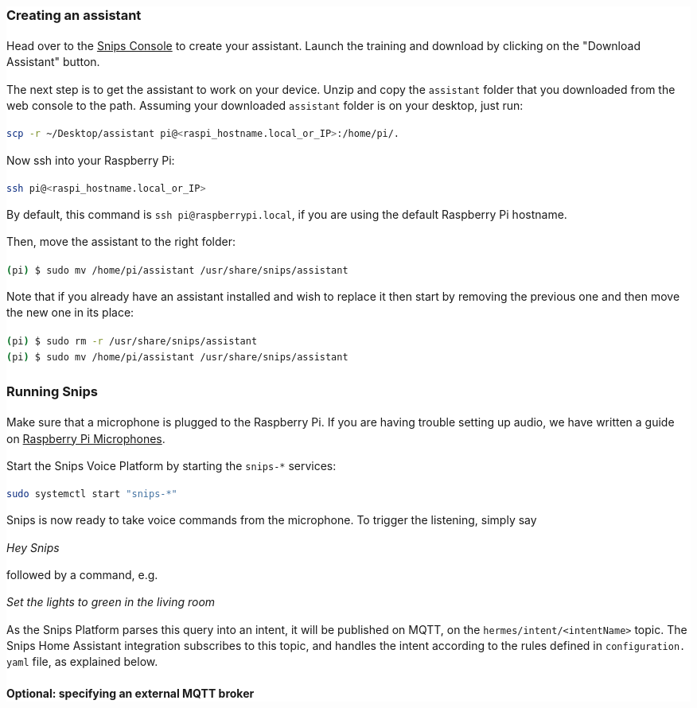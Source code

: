 ### Creating an assistant

Head over to the [Snips Console](https://console.snips.ai) to create your assistant. Launch the training and download by clicking on the "Download Assistant" button.

The next step is to get the assistant to work on your device. Unzip and copy the `assistant` folder that you downloaded from the web console to the path. Assuming your downloaded `assistant` folder is on your desktop, just run:

```bash
scp -r ~/Desktop/assistant pi@<raspi_hostname.local_or_IP>:/home/pi/.
```

Now ssh into your Raspberry Pi:

```bash
ssh pi@<raspi_hostname.local_or_IP>
```

By default, this command is `ssh pi@raspberrypi.local`, if you are using the default Raspberry Pi hostname.

Then, move the assistant to the right folder:

```bash
(pi) $ sudo mv /home/pi/assistant /usr/share/snips/assistant
```

Note that if you already have an assistant installed and wish to replace it then start by removing the previous one and then move the new one in its place:

```bash
(pi) $ sudo rm -r /usr/share/snips/assistant
(pi) $ sudo mv /home/pi/assistant /usr/share/snips/assistant
```

### Running Snips

Make sure that a microphone is plugged to the Raspberry Pi. If you are having trouble setting up audio, we have written a guide on [Raspberry Pi Microphones](https://docs.snips.ai/articles/raspberrypi/hardware/microphones).

Start the Snips Voice Platform by starting the `snips-*` services:

```bash
sudo systemctl start "snips-*"
```

Snips is now ready to take voice commands from the microphone. To trigger the listening, simply say

_Hey Snips_

followed by a command, e.g.

_Set the lights to green in the living room_

As the Snips Platform parses this query into an intent, it will be published on MQTT, on the `hermes/intent/<intentName>` topic. The Snips Home Assistant integration subscribes to this topic, and handles the intent according to the rules defined in `configuration.yaml` file, as explained below.

#### Optional: specifying an external MQTT broker

